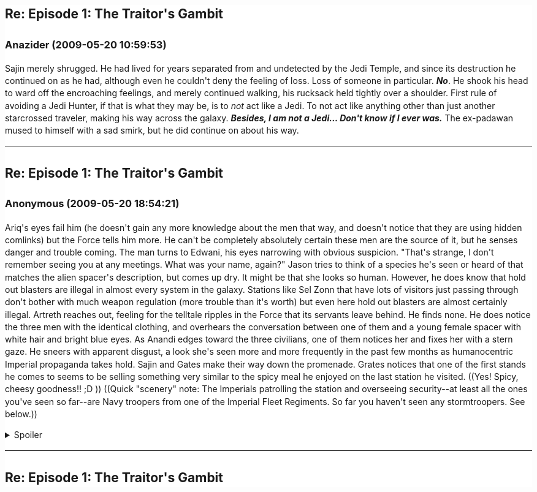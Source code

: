 
## Re: Episode 1: The Traitor's Gambit

### **Anazider** (2009-05-20 10:59:53)

Sajin merely shrugged. He had lived for years separated from and undetected by the Jedi Temple, and since its destruction he continued on as he had, although even he couldn't deny the feeling of loss. Loss of someone in particular.
***No***. He shook his head to ward off the encroaching feelings, and merely continued walking, his rucksack held tightly over a shoulder. First rule of avoiding a Jedi Hunter, if that is what they may be, is to *not* act like a Jedi. To not act like anything other than just another starcrossed traveler, making his way across the galaxy.
***Besides, I am not a Jedi… Don't know if I ever was.***
The ex-padawan mused to himself with a sad smirk, but he did continue on about his way.

---

## Re: Episode 1: The Traitor's Gambit

### **Anonymous** (2009-05-20 18:54:21)

Ariq's eyes fail him (he doesn't gain any more knowledge about the men that way, and doesn't notice that they are using hidden comlinks) but the Force tells him more. He can't be completely absolutely certain these men are the source of it, but he senses danger and trouble coming.
The man turns to Edwani, his eyes narrowing with obvious suspicion. "That's strange, I don't remember seeing you at any meetings. What was your name, again?"
Jason tries to think of a species he's seen or heard of that matches the alien spacer's description, but comes up dry. It might be that she looks so human. However, he does know that hold out blasters are illegal in almost every system in the galaxy. Stations like Sel Zonn that have lots of visitors just passing through don't bother with much weapon regulation (more trouble than it's worth) but even here hold out blasters are almost certainly illegal.
Artreth reaches out, feeling for the telltale ripples in the Force that its servants leave behind. He finds none. He does notice the three men with the identical clothing, and overhears the conversation between one of them and a young female spacer with white hair and bright blue eyes.
As Anandi edges toward the three civilians, one of them notices her and fixes her with a stern gaze. He sneers with apparent disgust, a look she's seen more and more frequently in the past few months as humanocentric Imperial propaganda takes hold.
Sajin and Gates make their way down the promenade. Grates notices that one of the first stands he comes to seems to be selling something very similar to the spicy meal he enjoyed on the last station he visited.
((Yes! Spicy, cheesy goodness!! ;D ))
((Quick "scenery" note: The Imperials patrolling the station and overseeing security--at least all the ones you've seen so far--are Navy troopers from one of the Imperial Fleet Regiments. So far you haven't seen any stormtroopers. See below.))
<details><summary>Spoiler</summary></details>

---

## Re: Episode 1: The Traitor's Gambit
